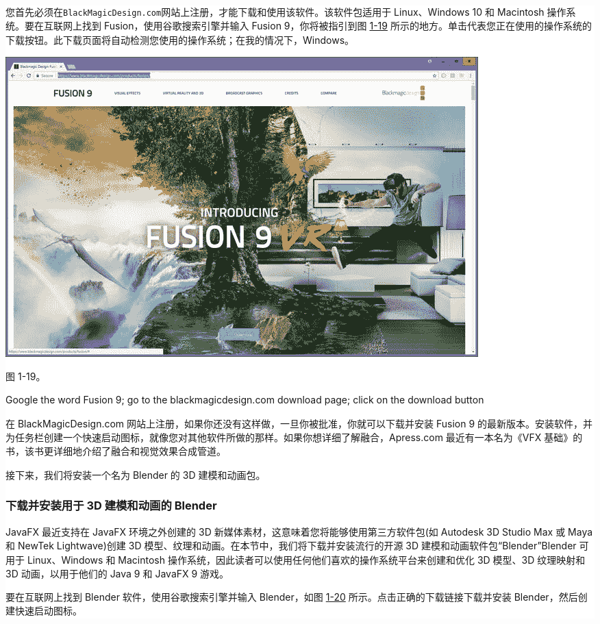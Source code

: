 您首先必须在`BlackMagicDesign.com`网站上注册，才能下载和使用该软件。该软件包适用于 Linux、Windows 10 和 Macintosh 操作系统。要在互联网上找到 Fusion，使用谷歌搜索引擎并输入 Fusion 9，你将被指引到图 [1-19](#Fig19) 所示的地方。单击代表您正在使用的操作系统的下载按钮。此下载页面将自动检测您使用的操作系统；在我的情况下，Windows。

![A336284_1_En_1_Fig19_HTML.jpg](img/A336284_1_En_1_Fig19_HTML.jpg)

图 1-19。

Google the word Fusion 9; go to the blackmagicdesign.com download page; click on the download button

在 BlackMagicDesign.com 网站上注册，如果你还没有这样做，一旦你被批准，你就可以下载并安装 Fusion 9 的最新版本。安装软件，并为任务栏创建一个快速启动图标，就像您对其他软件所做的那样。如果你想详细了解融合，Apress.com 最近有一本名为《VFX 基础》的书，该书更详细地介绍了融合和视觉效果合成管道。

接下来，我们将安装一个名为 Blender 的 3D 建模和动画包。

### 下载并安装用于 3D 建模和动画的 Blender

JavaFX 最近支持在 JavaFX 环境之外创建的 3D 新媒体素材，这意味着您将能够使用第三方软件包(如 Autodesk 3D Studio Max 或 Maya 和 NewTek Lightwave)创建 3D 模型、纹理和动画。在本节中，我们将下载并安装流行的开源 3D 建模和动画软件包“Blender”Blender 可用于 Linux、Windows 和 Macintosh 操作系统，因此读者可以使用任何他们喜欢的操作系统平台来创建和优化 3D 模型、3D 纹理映射和 3D 动画，以用于他们的 Java 9 和 JavaFX 9 游戏。

要在互联网上找到 Blender 软件，使用谷歌搜索引擎并输入 Blender，如图 [1-20](#Fig20) 所示。点击正确的下载链接下载并安装 Blender，然后创建快速启动图标。
